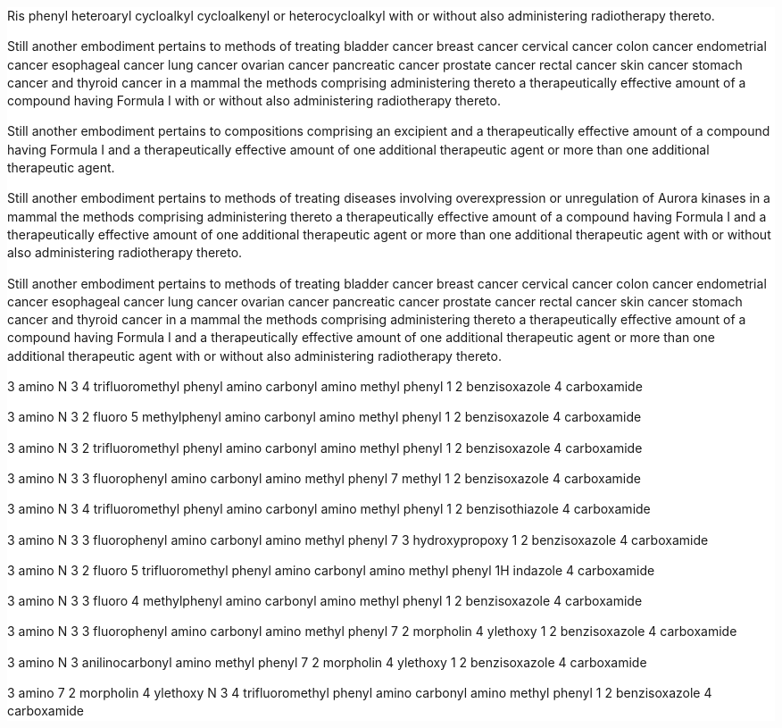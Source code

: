 Ris phenyl heteroaryl cycloalkyl cycloalkenyl or heterocycloalkyl with or without also administering radiotherapy thereto.

Still another embodiment pertains to methods of treating bladder cancer breast cancer cervical cancer colon cancer endometrial cancer esophageal cancer lung cancer ovarian cancer pancreatic cancer prostate cancer rectal cancer skin cancer stomach cancer and thyroid cancer in a mammal the methods comprising administering thereto a therapeutically effective amount of a compound having Formula I with or without also administering radiotherapy thereto.

Still another embodiment pertains to compositions comprising an excipient and a therapeutically effective amount of a compound having Formula I and a therapeutically effective amount of one additional therapeutic agent or more than one additional therapeutic agent.

Still another embodiment pertains to methods of treating diseases involving overexpression or unregulation of Aurora kinases in a mammal the methods comprising administering thereto a therapeutically effective amount of a compound having Formula I and a therapeutically effective amount of one additional therapeutic agent or more than one additional therapeutic agent with or without also administering radiotherapy thereto.

Still another embodiment pertains to methods of treating bladder cancer breast cancer cervical cancer colon cancer endometrial cancer esophageal cancer lung cancer ovarian cancer pancreatic cancer prostate cancer rectal cancer skin cancer stomach cancer and thyroid cancer in a mammal the methods comprising administering thereto a therapeutically effective amount of a compound having Formula I and a therapeutically effective amount of one additional therapeutic agent or more than one additional therapeutic agent with or without also administering radiotherapy thereto.

3 amino N 3 4 trifluoromethyl phenyl amino carbonyl amino methyl phenyl 1 2 benzisoxazole 4 carboxamide 

3 amino N 3 2 fluoro 5 methylphenyl amino carbonyl amino methyl phenyl 1 2 benzisoxazole 4 carboxamide 

3 amino N 3 2 trifluoromethyl phenyl amino carbonyl amino methyl phenyl 1 2 benzisoxazole 4 carboxamide 

3 amino N 3 3 fluorophenyl amino carbonyl amino methyl phenyl 7 methyl 1 2 benzisoxazole 4 carboxamide 

3 amino N 3 4 trifluoromethyl phenyl amino carbonyl amino methyl phenyl 1 2 benzisothiazole 4 carboxamide 

3 amino N 3 3 fluorophenyl amino carbonyl amino methyl phenyl 7 3 hydroxypropoxy 1 2 benzisoxazole 4 carboxamide 

3 amino N 3 2 fluoro 5 trifluoromethyl phenyl amino carbonyl amino methyl phenyl 1H indazole 4 carboxamide 

3 amino N 3 3 fluoro 4 methylphenyl amino carbonyl amino methyl phenyl 1 2 benzisoxazole 4 carboxamide 

3 amino N 3 3 fluorophenyl amino carbonyl amino methyl phenyl 7 2 morpholin 4 ylethoxy 1 2 benzisoxazole 4 carboxamide 

3 amino N 3 anilinocarbonyl amino methyl phenyl 7 2 morpholin 4 ylethoxy 1 2 benzisoxazole 4 carboxamide 

3 amino 7 2 morpholin 4 ylethoxy N 3 4 trifluoromethyl phenyl amino carbonyl amino methyl phenyl 1 2 benzisoxazole 4 carboxamide 
